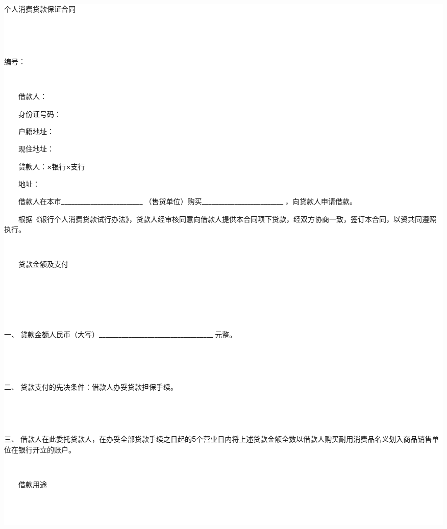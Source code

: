 



个人消费贷款保证合同



 

　　

　　


 编号：
 
　　



　　借款人：

　　身份证号码：

　　户籍地址：

　　现住地址：

　　贷款人：×银行×支行

　　地址：　　

　　借款人在本市_________________________ （售货单位）购买_________________________ ，向贷款人申请借款。

　　根据《银行个人消费贷款试行办法》，贷款人经审核同意向借款人提供本合同项下贷款，经双方协商一致，签订本合同，以资共同遵照执行。

　　


 　　贷款金额及支付
 
　　



　　

　　

一、
贷款金额人民币（大写）___________________________________ 元整。

　　

　　

二、
贷款支付的先决条件：借款人办妥贷款担保手续。

　　

　　

三、
借款人在此委托贷款人，在办妥全部贷款手续之日起的5个营业日内将上述贷款金额全数以借款人购买耐用消费品名义划入商品销售单位在银行开立的账户。

　　


 　　借款用途
 
　　



　　
